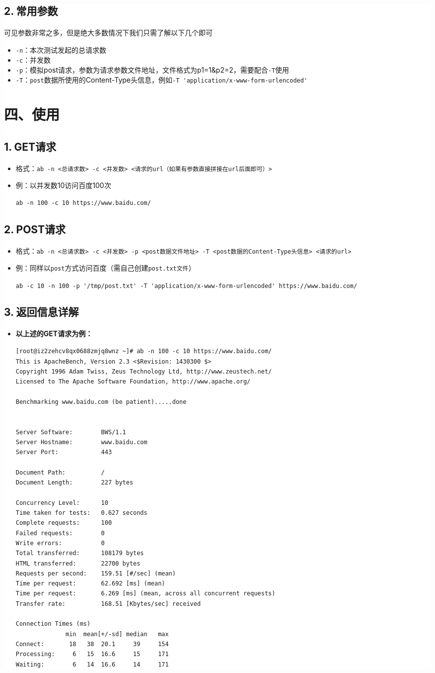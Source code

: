 ## **2. 常用参数**

可见参数非常之多，但是绝大多数情况下我们只需了解以下几个即可

* `-n`：本次测试发起的总请求数
* `-c`：并发数
* `-p`：模拟post请求，参数为请求参数文件地址，文件格式为p1=1&p2=2，需要配合`-T`使用
* `-T`：`post`数据所使用的Content-Type头信息，例如`-T 'application/x-www-form-urlencoded'`

# **四、使用**

## **1. GET请求**

* 格式：`ab -n <总请求数> -c <并发数> <请求的url（如果有参数直接拼接在url后面即可）>`

* 例：以并发数10访问百度100次

  `ab -n 100 -c 10 https://www.baidu.com/`

## **2. POST请求**

* 格式：`ab -n <总请求数> -c <并发数> -p <post数据文件地址> -T <post数据的Content-Type头信息> <请求的url>`

* 例：同样以`post`方式访问百度（需自己创建`post.txt文件`）

  `ab -c 10 -n 100 -p '/tmp/post.txt' -T 'application/x-www-form-urlencoded' https://www.baidu.com/`

## **3. 返回信息详解**

* **以上述的GET请求为例：**

  ```
  [root@iz2zehcv8qx0688zmjq8wnz ~]# ab -n 100 -c 10 https://www.baidu.com/
  This is ApacheBench, Version 2.3 <$Revision: 1430300 $>
  Copyright 1996 Adam Twiss, Zeus Technology Ltd, http://www.zeustech.net/
  Licensed to The Apache Software Foundation, http://www.apache.org/
  
  Benchmarking www.baidu.com (be patient).....done
  
  
  Server Software:        BWS/1.1
  Server Hostname:        www.baidu.com
  Server Port:            443
  
  Document Path:          /
  Document Length:        227 bytes
  
  Concurrency Level:      10
  Time taken for tests:   0.627 seconds
  Complete requests:      100
  Failed requests:        0
  Write errors:           0
  Total transferred:      108179 bytes
  HTML transferred:       22700 bytes
  Requests per second:    159.51 [#/sec] (mean)
  Time per request:       62.692 [ms] (mean)
  Time per request:       6.269 [ms] (mean, across all concurrent requests)
  Transfer rate:          168.51 [Kbytes/sec] received
  
  Connection Times (ms)
                min  mean[+/-sd] median   max
  Connect:       18   38  20.1     39     154
  Processing:     6   15  16.6     15     171
  Waiting:        6   14  16.6     14     171
  ```